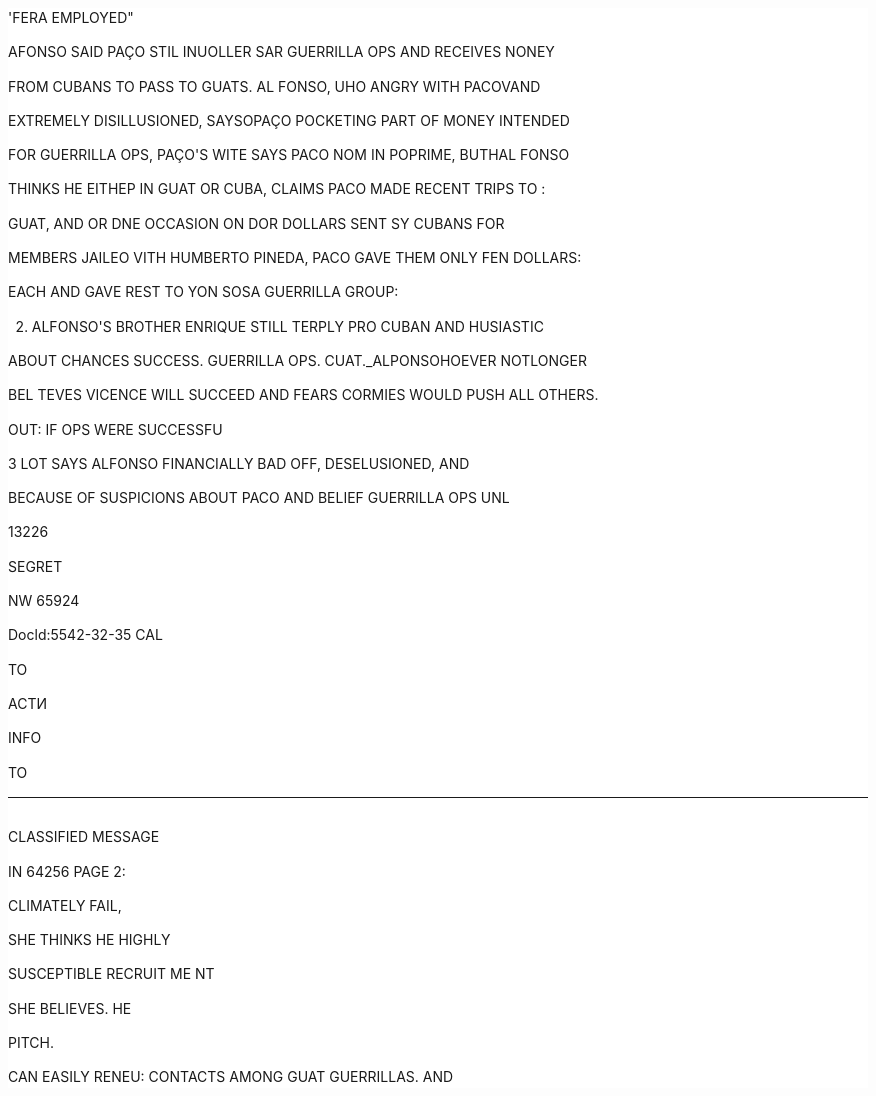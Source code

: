 'FERA EMPLOYED"

AFONSO SAID PAÇO STIL INUOLLER SAR GUERRILLA OPS AND RECEIVES NONEY

FROM CUBANS TO PASS TO GUATS. AL FONSO, UHO ANGRY WITH PACOVAND

EXTREMELY DISILLUSIONED, SAYSOPAÇO POCKETING PART OF MONEY INTENDED

FOR GUERRILLA OPS, PAÇO'S WITE SAYS PACO NOM IN POPRIME, BUTHAL FONSO

THINKS HE EITHEP IN GUAT OR CUBA, CLAIMS PACO MADE RECENT TRIPS TO :

GUAT, AND OR DNE OCCASION ON DOR DOLLARS SENT SY CUBANS FOR

MEMBERS JAILEO VITH HUMBERTO PINEDA, PACO GAVE THEM ONLY FEN DOLLARS:

EACH AND GAVE REST TO YON SOSA GUERRILLA GROUP:

2. ALFONSO'S BROTHER ENRIQUE STILL TERPLY PRO CUBAN AND HUSIASTIC

ABOUT CHANCES SUCCESS. GUERRILLA OPS. CUAT._ALPONSOHOEVER NOTLONGER

BEL TEVES VICENCE WILL SUCCEED AND FEARS CORMIES WOULD PUSH ALL OTHERS.

OUT: IF OPS WERE SUCCESSFU

3 LOT SAYS ALFONSO FINANCIALLY BAD OFF, DESELUSIONED, AND

BECAUSE OF SUSPICIONS ABOUT PACO AND BELIEF GUERRILLA OPS UNL

13226

SEGRET

NW 65924

Docld:5542-32-35
CAL

TO

АСТИ

INFO

TO

---

##
CLASSIFIED MESSAGE

IN 64256 PAGE 2:

CLIMATELY FAIL,

SHE THINKS HE HIGHLY

SUSCEPTIBLE RECRUIT ME NT

SHE BELIEVES. HE

PITCH.

CAN EASILY RENEU: CONTACTS AMONG GUAT GUERRILLAS. AND
